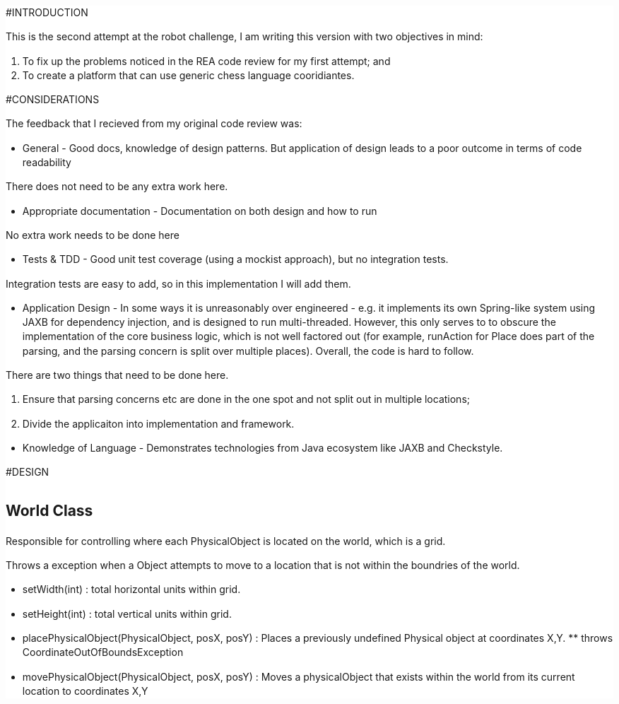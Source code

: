 #INTRODUCTION

This is the second attempt at the robot challenge, I am writing this version with two objectives in mind:

1. To fix up the problems noticed in the REA code review for my first attempt; and
2. To create a platform that can use generic chess language cooridiantes.


#CONSIDERATIONS

The feedback that I recieved from my original code review was:

* General - Good docs, knowledge of design patterns. But application of design leads to a poor outcome in terms of code readability

There does not need to be any extra work here.

* Appropriate documentation - Documentation on both design and how to run

No extra work needs to be done here

* Tests & TDD - Good unit test coverage (using a mockist approach), but no integration tests.

Integration tests are easy to add, so in this implementation I will add them.

* Application Design - In some ways it is unreasonably over engineered - e.g. it implements its own Spring-like system using JAXB for dependency injection, and is designed to run multi-threaded. However, this only serves to to obscure the implementation of the core business logic, which is not well factored out (for example, runAction for Place does part of the parsing, and the parsing concern is split over multiple places). Overall, the code is hard to follow.

There are two things that need to be done here. 
1. Ensure that parsing concerns etc are done in the one spot and not split out in multiple locations;

2. Divide the applicaiton into implementation and framework. 

* Knowledge of Language - Demonstrates technologies from Java ecosystem like JAXB and Checkstyle.

#DESIGN

## World Class

Responsible for controlling where each PhysicalObject is located on the world, which is a grid.

Throws a exception when a Object attempts to move to a location that is not within the boundries of
the world.

* setWidth(int)  : total horizontal units within grid.

* setHeight(int) : total vertical units within grid.

* placePhysicalObject(PhysicalObject, posX, posY) : Places a previously undefined Physical object at
coordinates X,Y.
** throws CoordinateOutOfBoundsException

* movePhysicalObject(PhysicalObject, posX, posY) : Moves a physicalObject that exists within 
the world from its current location to coordinates X,Y
